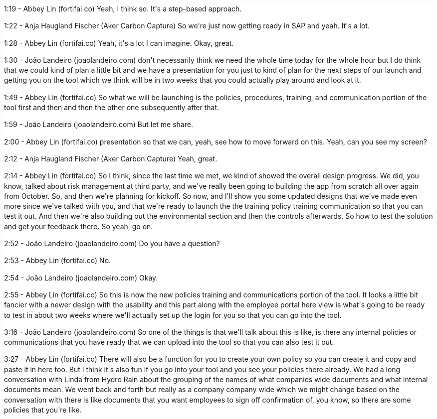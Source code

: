 1:19 - Abbey Lin (fortifai.co)
  Yeah, I think so. It's a step-based approach.

1:22 - Anja Haugland Fischer (Aker Carbon Capture)
  So we're just now getting ready in SAP and yeah. It's a lot.

1:28 - Abbey Lin (fortifai.co)
  Yeah, it's a lot I can imagine. Okay, great.

1:30 - João Landeiro (joaolandeiro.com)
  don't necessarily think we need the whole time today for the whole hour but I do think that we could kind of plan a little bit and we have a presentation for you just to kind of plan for the next steps of our launch and getting you on the tool which we think will be in two weeks that you could actually play around and look at it.

1:49 - Abbey Lin (fortifai.co)
  So what we will be launching is the policies, procedures, training, and communication portion of the tool first and then and then the other one subsequently after that.

1:59 - João Landeiro (joaolandeiro.com)
  But let me share.

2:00 - Abbey Lin (fortifai.co)
  presentation so that we can, yeah, see how to move forward on this. Yeah, can you see my screen?

2:12 - Anja Haugland Fischer (Aker Carbon Capture)
  Yeah, great.

2:14 - Abbey Lin (fortifai.co)
  So I think, since the last time we met, we kind of showed the overall design progress. We did, you know, talked about risk management at third party, and we've really been going to building the app from scratch all over again from October.  So, and then we're planning for kickoff. So now, and I'll show you some updated designs that we've made even more since we've talked with you, and that we're ready to launch the the training policy training communication so that you can test it out.  And then we're also building out the environmental section and then the controls afterwards. So how to test the solution and get your feedback there.  So yeah, go on.

2:52 - João Landeiro (joaolandeiro.com)
  Do you have a question?

2:53 - Abbey Lin (fortifai.co)
  No.

2:54 - João Landeiro (joaolandeiro.com)
  Okay.

2:55 - Abbey Lin (fortifai.co)
  So this is now the new policies training and communications portion of the tool. It looks a little bit fancier with a newer design with the usability and this part along with the employee portal here view is what's going to be ready to test in about two weeks where we'll actually set up the login for you so that you can go into the tool.

3:16 - João Landeiro (joaolandeiro.com)
  So one of the things is that we'll talk about this is like, is there any internal policies or communications that you have ready that we can upload into the tool so that you can also test it out.

3:27 - Abbey Lin (fortifai.co)
  There will also be a function for you to create your own policy so you can create it and copy and paste it in here too.  But I think it's also fun if you go into your tool and you see your policies there already. We had a long conversation with Linda from Hydro Rain about the grouping of the names of what companies wide documents and what internal documents mean.  We went back and forth but really as a company company wide which we might change based on the conversation with there is like documents that you want employees to sign off confirmation of, you know, so there are some policies that you're like.
